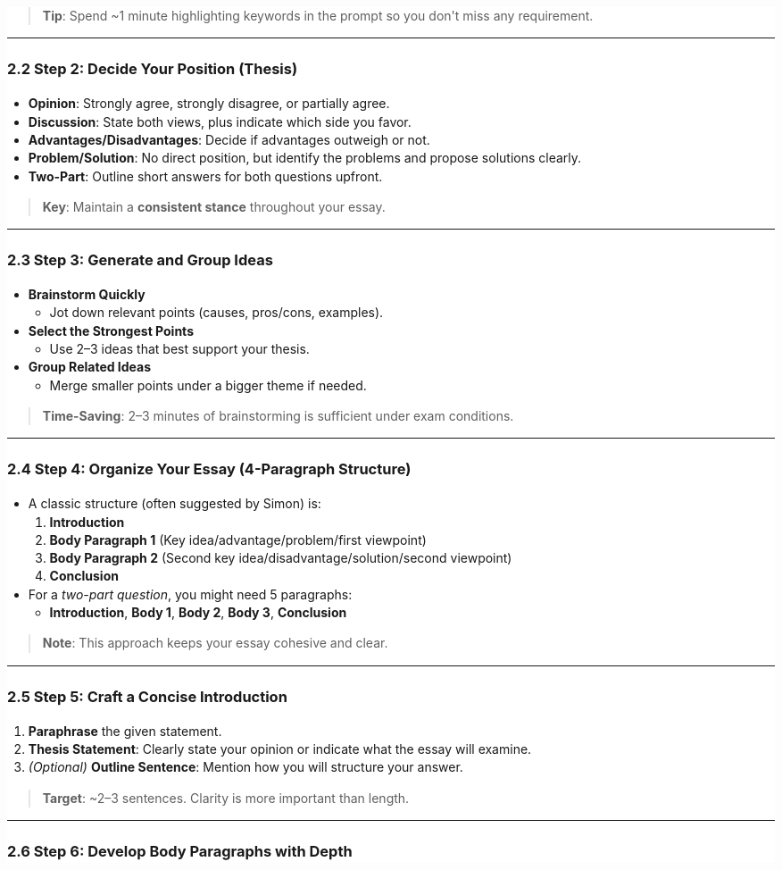 > **Tip**: Spend ~1 minute highlighting keywords in the prompt so you don't miss any requirement.

---

### 2.2 Step 2: Decide Your Position (Thesis)

- **Opinion**: Strongly agree, strongly disagree, or partially agree.
- **Discussion**: State both views, plus indicate which side you favor.
- **Advantages/Disadvantages**: Decide if advantages outweigh or not.
- **Problem/Solution**: No direct position, but identify the problems and propose solutions clearly.
- **Two-Part**: Outline short answers for both questions upfront.

> **Key**: Maintain a **consistent stance** throughout your essay.

---

### 2.3 Step 3: Generate and Group Ideas

- **Brainstorm Quickly**
  - Jot down relevant points (causes, pros/cons, examples).
- **Select the Strongest Points**
  - Use 2–3 ideas that best support your thesis.
- **Group Related Ideas**
  - Merge smaller points under a bigger theme if needed.

> **Time-Saving**: 2–3 minutes of brainstorming is sufficient under exam conditions.

---

### 2.4 Step 4: Organize Your Essay (4-Paragraph Structure)

- A classic structure (often suggested by Simon) is:
  1. **Introduction**
  2. **Body Paragraph 1** (Key idea/advantage/problem/first viewpoint)
  3. **Body Paragraph 2** (Second key idea/disadvantage/solution/second viewpoint)
  4. **Conclusion**
- For a _two-part question_, you might need 5 paragraphs:
  - **Introduction**, **Body 1**, **Body 2**, **Body 3**, **Conclusion**

> **Note**: This approach keeps your essay cohesive and clear.

---

### 2.5 Step 5: Craft a Concise Introduction

1. **Paraphrase** the given statement.
2. **Thesis Statement**: Clearly state your opinion or indicate what the essay will examine.
3. _(Optional)_ **Outline Sentence**: Mention how you will structure your answer.

> **Target**: ~2–3 sentences. Clarity is more important than length.

---

### 2.6 Step 6: Develop Body Paragraphs with Depth
